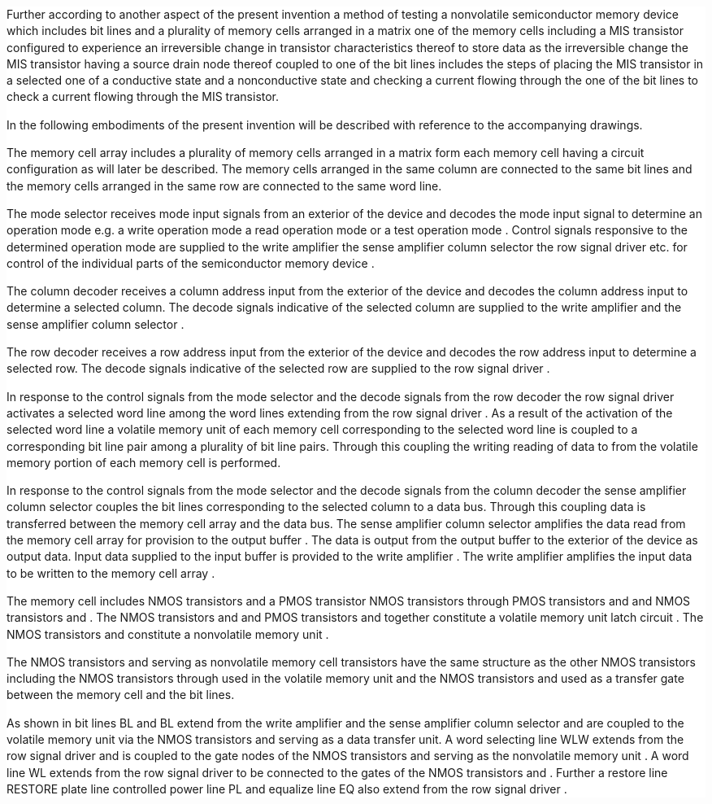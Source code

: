 Further according to another aspect of the present invention a method of testing a nonvolatile semiconductor memory device which includes bit lines and a plurality of memory cells arranged in a matrix one of the memory cells including a MIS transistor configured to experience an irreversible change in transistor characteristics thereof to store data as the irreversible change the MIS transistor having a source drain node thereof coupled to one of the bit lines includes the steps of placing the MIS transistor in a selected one of a conductive state and a nonconductive state and checking a current flowing through the one of the bit lines to check a current flowing through the MIS transistor.

In the following embodiments of the present invention will be described with reference to the accompanying drawings.

The memory cell array includes a plurality of memory cells arranged in a matrix form each memory cell having a circuit configuration as will later be described. The memory cells arranged in the same column are connected to the same bit lines and the memory cells arranged in the same row are connected to the same word line.

The mode selector receives mode input signals from an exterior of the device and decodes the mode input signal to determine an operation mode e.g. a write operation mode a read operation mode or a test operation mode . Control signals responsive to the determined operation mode are supplied to the write amplifier the sense amplifier column selector the row signal driver etc. for control of the individual parts of the semiconductor memory device .

The column decoder receives a column address input from the exterior of the device and decodes the column address input to determine a selected column. The decode signals indicative of the selected column are supplied to the write amplifier and the sense amplifier column selector .

The row decoder receives a row address input from the exterior of the device and decodes the row address input to determine a selected row. The decode signals indicative of the selected row are supplied to the row signal driver .

In response to the control signals from the mode selector and the decode signals from the row decoder the row signal driver activates a selected word line among the word lines extending from the row signal driver . As a result of the activation of the selected word line a volatile memory unit of each memory cell corresponding to the selected word line is coupled to a corresponding bit line pair among a plurality of bit line pairs. Through this coupling the writing reading of data to from the volatile memory portion of each memory cell is performed.

In response to the control signals from the mode selector and the decode signals from the column decoder the sense amplifier column selector couples the bit lines corresponding to the selected column to a data bus. Through this coupling data is transferred between the memory cell array and the data bus. The sense amplifier column selector amplifies the data read from the memory cell array for provision to the output buffer . The data is output from the output buffer to the exterior of the device as output data. Input data supplied to the input buffer is provided to the write amplifier . The write amplifier amplifies the input data to be written to the memory cell array .

The memory cell includes NMOS transistors and a PMOS transistor NMOS transistors through PMOS transistors and and NMOS transistors and . The NMOS transistors and and PMOS transistors and together constitute a volatile memory unit latch circuit . The NMOS transistors and constitute a nonvolatile memory unit .

The NMOS transistors and serving as nonvolatile memory cell transistors have the same structure as the other NMOS transistors including the NMOS transistors through used in the volatile memory unit and the NMOS transistors and used as a transfer gate between the memory cell and the bit lines.

As shown in bit lines BL and BL extend from the write amplifier and the sense amplifier column selector and are coupled to the volatile memory unit via the NMOS transistors and serving as a data transfer unit. A word selecting line WLW extends from the row signal driver and is coupled to the gate nodes of the NMOS transistors and serving as the nonvolatile memory unit . A word line WL extends from the row signal driver to be connected to the gates of the NMOS transistors and . Further a restore line RESTORE plate line controlled power line PL and equalize line EQ also extend from the row signal driver .
